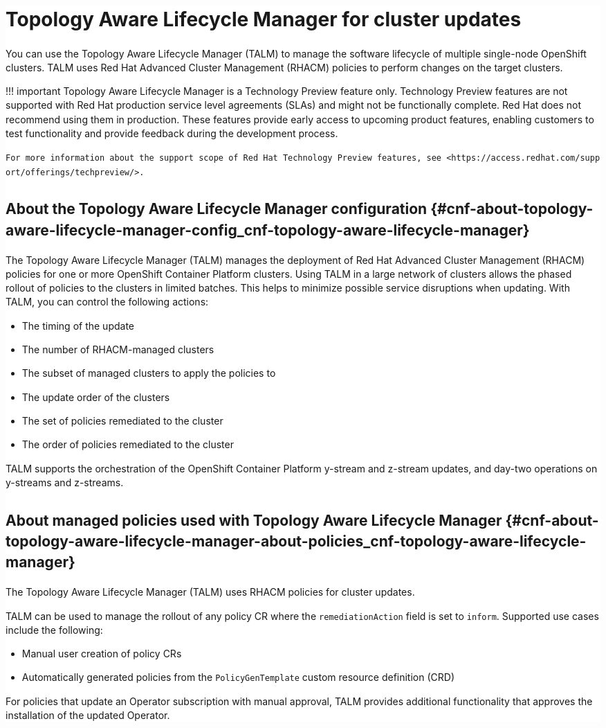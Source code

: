 # Topology Aware Lifecycle Manager for cluster updates

You can use the Topology Aware Lifecycle Manager (TALM) to manage the software lifecycle of multiple single-node OpenShift clusters. TALM uses Red Hat Advanced Cluster Management (RHACM) policies to perform changes on the target clusters.

!!! important
    Topology Aware Lifecycle Manager is a Technology Preview feature only. Technology Preview features are not supported with Red Hat production service level agreements (SLAs) and might not be functionally complete. Red Hat does not recommend using them in production. These features provide early access to upcoming product features, enabling customers to test functionality and provide feedback during the development process.
    
    For more information about the support scope of Red Hat Technology Preview features, see <https://access.redhat.com/support/offerings/techpreview/>.

## About the Topology Aware Lifecycle Manager configuration {#cnf-about-topology-aware-lifecycle-manager-config_cnf-topology-aware-lifecycle-manager}

The Topology Aware Lifecycle Manager (TALM) manages the deployment of Red Hat Advanced Cluster Management (RHACM) policies for one or more OpenShift Container Platform clusters. Using TALM in a large network of clusters allows the phased rollout of policies to the clusters in limited batches. This helps to minimize possible service disruptions when updating. With TALM, you can control the following actions:

-   The timing of the update

-   The number of RHACM-managed clusters

-   The subset of managed clusters to apply the policies to

-   The update order of the clusters

-   The set of policies remediated to the cluster

-   The order of policies remediated to the cluster

TALM supports the orchestration of the OpenShift Container Platform y-stream and z-stream updates, and day-two operations on y-streams and z-streams.

## About managed policies used with Topology Aware Lifecycle Manager {#cnf-about-topology-aware-lifecycle-manager-about-policies_cnf-topology-aware-lifecycle-manager}

The Topology Aware Lifecycle Manager (TALM) uses RHACM policies for cluster updates.

TALM can be used to manage the rollout of any policy CR where the `remediationAction` field is set to `inform`. Supported use cases include the following:

-   Manual user creation of policy CRs

-   Automatically generated policies from the `PolicyGenTemplate` custom resource definition (CRD)

For policies that update an Operator subscription with manual approval, TALM provides additional functionality that approves the installation of the updated Operator.
